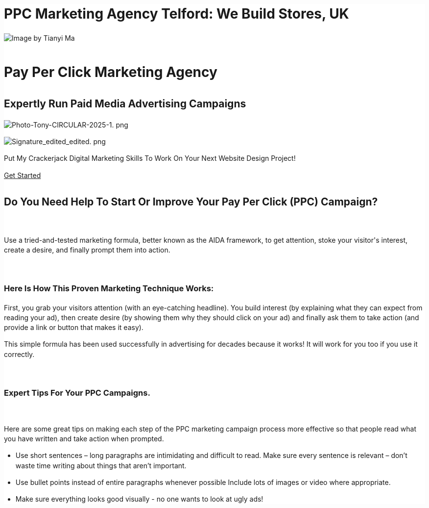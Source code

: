 # PPC Marketing Agency Telford: We Build Stores, UK

![Image by Tianyi Ma](https://static.wixstatic.com/media/nsplsh_32a232040cb745e6b6d7981f1012f249~mv2.jpg/v1/fill/w_80,h_53,al_c,q_80,usm_0.66_1.00_0.01,blur_2,enc_avif,quality_auto/nsplsh_32a232040cb745e6b6d7981f1012f249~mv2.jpg)

# Pay Per Click Marketing Agency

## Expertly Run Paid Media Advertising Campaigns

![Photo-Tony-CIRCULAR-2025-1. png](https://static.wixstatic.com/media/b0d63a_15ab6144f0084ab89ae5dee757358a72~mv2.png/v1/fill/w_200,h_200,al_c,q_85,usm_0.66_1.00_0.01,enc_avif,quality_auto/Photo-Tony-CIRCULAR-2025-1.png)

![Signature_edited_edited. png](https://static.wixstatic.com/media/6b7f88_4ab6ca94f0294629bd01283c7688cd7c~mv2.png/v1/fill/w_153,h_50,al_c,q_85,enc_avif,quality_auto/Signature_edited_edited.png)

Put My Crackerjack Digital Marketing Skills To Work On Your Next Website Design Project!

[Get Started](https://www.webuildstores.co.uk/contact)

## Do You Need Help To Start Or Improve Your Pay Per Click (PPC) Campaign?

​

Use a tried-and-tested marketing formula, better known as the AIDA framework, to get attention, stoke your visitor's interest, create a desire, and finally prompt them into action.

​

### Here Is How This Proven Marketing Technique Works: 

First, you grab your visitors attention (with an eye-catching headline). You build interest (by explaining what they can expect from reading your ad), then create desire (by showing them why they should click on your ad) and finally ask them to take action (and provide a link or button that makes it easy).

This simple formula has been used successfully in advertising for decades because it works! It will work for you too if you use it correctly.

​

### Expert Tips For Your PPC Campaigns.

​

Here are some great tips on making each step of the PPC marketing campaign process more effective so that people read what you have written and take action when prompted.

 * Use short sentences – long paragraphs are intimidating and difficult to read. Make sure every sentence is relevant – don’t waste time writing about things that aren’t important.

 * Use bullet points instead of entire paragraphs whenever possible Include lots of images or video where appropriate.

 * Make sure everything looks good visually - no one wants to look at ugly ads!
